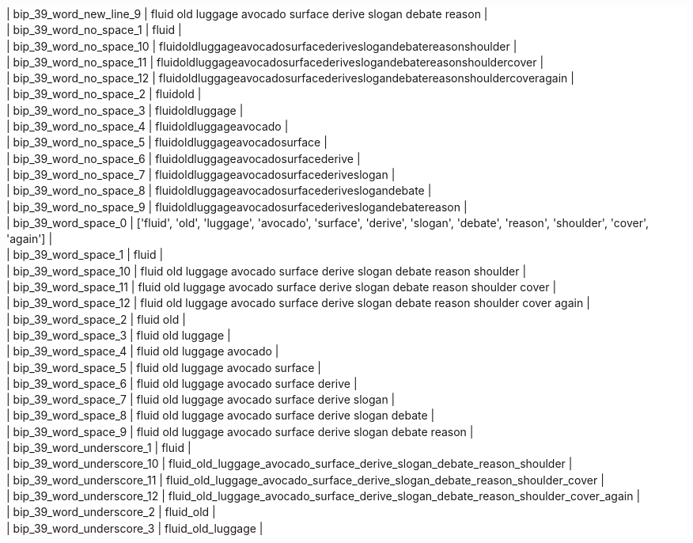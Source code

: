 | bip_39_word_new_line_9 | fluid
old
luggage
avocado
surface
derive
slogan
debate
reason |  
| bip_39_word_no_space_1 | fluid |  
| bip_39_word_no_space_10 | fluidoldluggageavocadosurfacederiveslogandebatereasonshoulder |  
| bip_39_word_no_space_11 | fluidoldluggageavocadosurfacederiveslogandebatereasonshouldercover |  
| bip_39_word_no_space_12 | fluidoldluggageavocadosurfacederiveslogandebatereasonshouldercoveragain |  
| bip_39_word_no_space_2 | fluidold |  
| bip_39_word_no_space_3 | fluidoldluggage |  
| bip_39_word_no_space_4 | fluidoldluggageavocado |  
| bip_39_word_no_space_5 | fluidoldluggageavocadosurface |  
| bip_39_word_no_space_6 | fluidoldluggageavocadosurfacederive |  
| bip_39_word_no_space_7 | fluidoldluggageavocadosurfacederiveslogan |  
| bip_39_word_no_space_8 | fluidoldluggageavocadosurfacederiveslogandebate |  
| bip_39_word_no_space_9 | fluidoldluggageavocadosurfacederiveslogandebatereason |  
| bip_39_word_space_0 | ['fluid', 'old', 'luggage', 'avocado', 'surface', 'derive', 'slogan', 'debate', 'reason', 'shoulder', 'cover', 'again'] |  
| bip_39_word_space_1 | fluid |  
| bip_39_word_space_10 | fluid old luggage avocado surface derive slogan debate reason shoulder |  
| bip_39_word_space_11 | fluid old luggage avocado surface derive slogan debate reason shoulder cover |  
| bip_39_word_space_12 | fluid old luggage avocado surface derive slogan debate reason shoulder cover again |  
| bip_39_word_space_2 | fluid old |  
| bip_39_word_space_3 | fluid old luggage |  
| bip_39_word_space_4 | fluid old luggage avocado |  
| bip_39_word_space_5 | fluid old luggage avocado surface |  
| bip_39_word_space_6 | fluid old luggage avocado surface derive |  
| bip_39_word_space_7 | fluid old luggage avocado surface derive slogan |  
| bip_39_word_space_8 | fluid old luggage avocado surface derive slogan debate |  
| bip_39_word_space_9 | fluid old luggage avocado surface derive slogan debate reason |  
| bip_39_word_underscore_1 | fluid |  
| bip_39_word_underscore_10 | fluid_old_luggage_avocado_surface_derive_slogan_debate_reason_shoulder |  
| bip_39_word_underscore_11 | fluid_old_luggage_avocado_surface_derive_slogan_debate_reason_shoulder_cover |  
| bip_39_word_underscore_12 | fluid_old_luggage_avocado_surface_derive_slogan_debate_reason_shoulder_cover_again |  
| bip_39_word_underscore_2 | fluid_old |  
| bip_39_word_underscore_3 | fluid_old_luggage |  